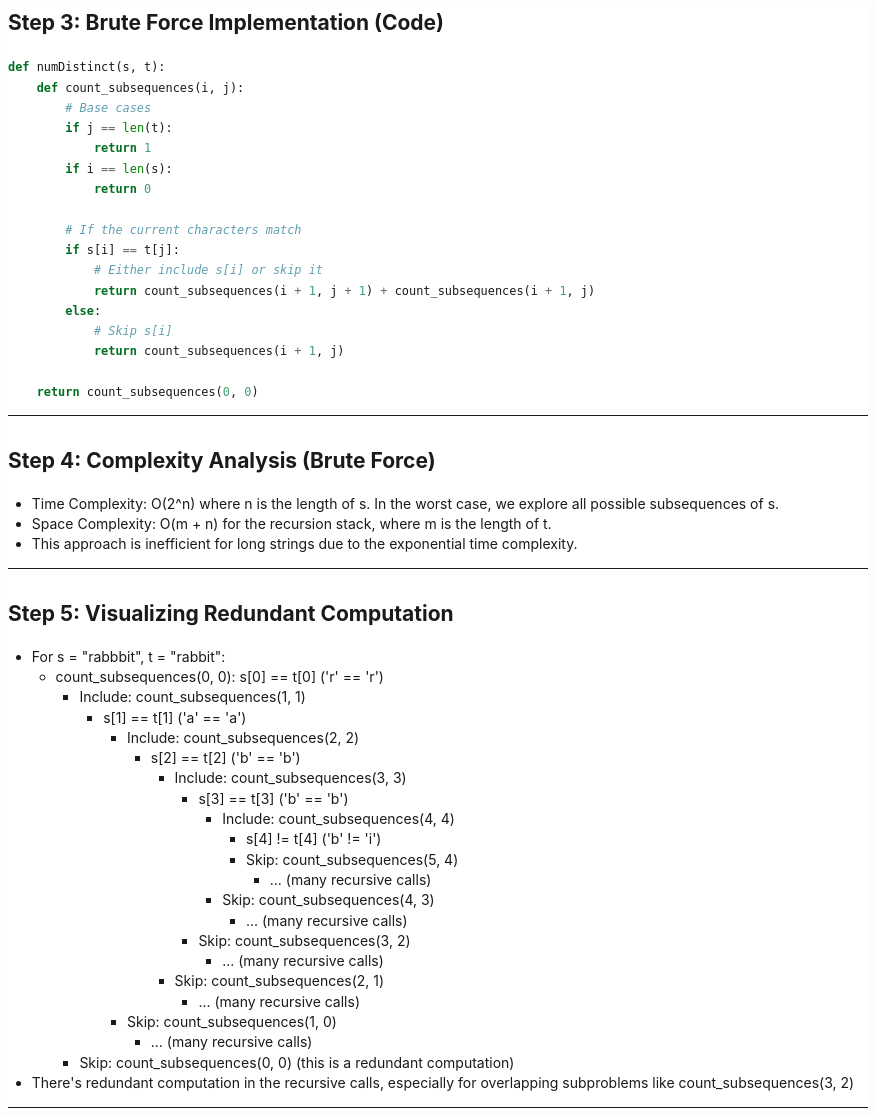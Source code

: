 
## **Step 3: Brute Force Implementation (Code)**

```python
def numDistinct(s, t):
    def count_subsequences(i, j):
        # Base cases
        if j == len(t):
            return 1
        if i == len(s):
            return 0
        
        # If the current characters match
        if s[i] == t[j]:
            # Either include s[i] or skip it
            return count_subsequences(i + 1, j + 1) + count_subsequences(i + 1, j)
        else:
            # Skip s[i]
            return count_subsequences(i + 1, j)
    
    return count_subsequences(0, 0)
```

---

## **Step 4: Complexity Analysis (Brute Force)**

* Time Complexity: O(2^n) where n is the length of s. In the worst case, we explore all possible subsequences of s.
* Space Complexity: O(m + n) for the recursion stack, where m is the length of t.
* This approach is inefficient for long strings due to the exponential time complexity.

---

## **Step 5: Visualizing Redundant Computation**

* For s = "rabbbit", t = "rabbit":
  * count_subsequences(0, 0): s[0] == t[0] ('r' == 'r')
    * Include: count_subsequences(1, 1)
      * s[1] == t[1] ('a' == 'a')
        * Include: count_subsequences(2, 2)
          * s[2] == t[2] ('b' == 'b')
            * Include: count_subsequences(3, 3)
              * s[3] == t[3] ('b' == 'b')
                * Include: count_subsequences(4, 4)
                  * s[4] != t[4] ('b' != 'i')
                  * Skip: count_subsequences(5, 4)
                    * ... (many recursive calls)
                * Skip: count_subsequences(4, 3)
                  * ... (many recursive calls)
              * Skip: count_subsequences(3, 2)
                * ... (many recursive calls)
            * Skip: count_subsequences(2, 1)
              * ... (many recursive calls)
        * Skip: count_subsequences(1, 0)
          * ... (many recursive calls)
    * Skip: count_subsequences(0, 0) (this is a redundant computation)
* There's redundant computation in the recursive calls, especially for overlapping subproblems like count_subsequences(3, 2)

---